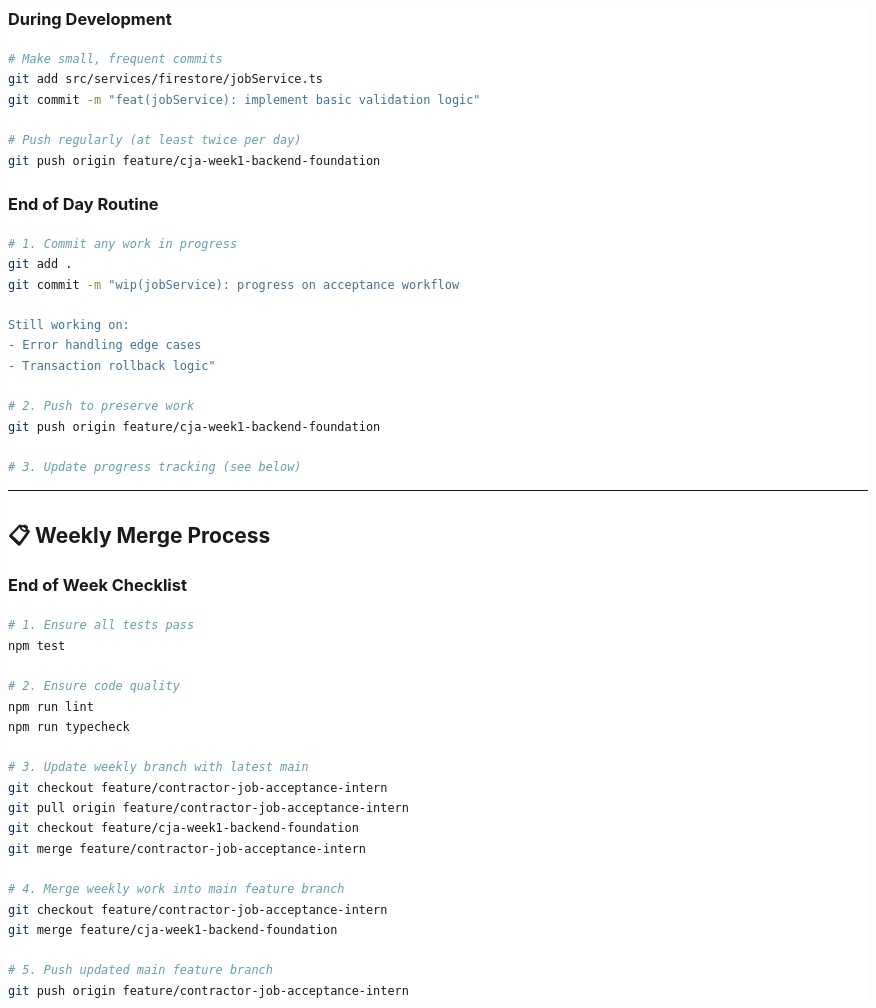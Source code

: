 ### **During Development**
```bash
# Make small, frequent commits
git add src/services/firestore/jobService.ts
git commit -m "feat(jobService): implement basic validation logic"

# Push regularly (at least twice per day)
git push origin feature/cja-week1-backend-foundation
```

### **End of Day Routine**
```bash
# 1. Commit any work in progress
git add .
git commit -m "wip(jobService): progress on acceptance workflow

Still working on:
- Error handling edge cases
- Transaction rollback logic"

# 2. Push to preserve work
git push origin feature/cja-week1-backend-foundation

# 3. Update progress tracking (see below)
```

---

## 📋 **Weekly Merge Process**

### **End of Week Checklist**
```bash
# 1. Ensure all tests pass
npm test

# 2. Ensure code quality
npm run lint
npm run typecheck

# 3. Update weekly branch with latest main
git checkout feature/contractor-job-acceptance-intern
git pull origin feature/contractor-job-acceptance-intern
git checkout feature/cja-week1-backend-foundation
git merge feature/contractor-job-acceptance-intern

# 4. Merge weekly work into main feature branch
git checkout feature/contractor-job-acceptance-intern
git merge feature/cja-week1-backend-foundation

# 5. Push updated main feature branch
git push origin feature/contractor-job-acceptance-intern
```
